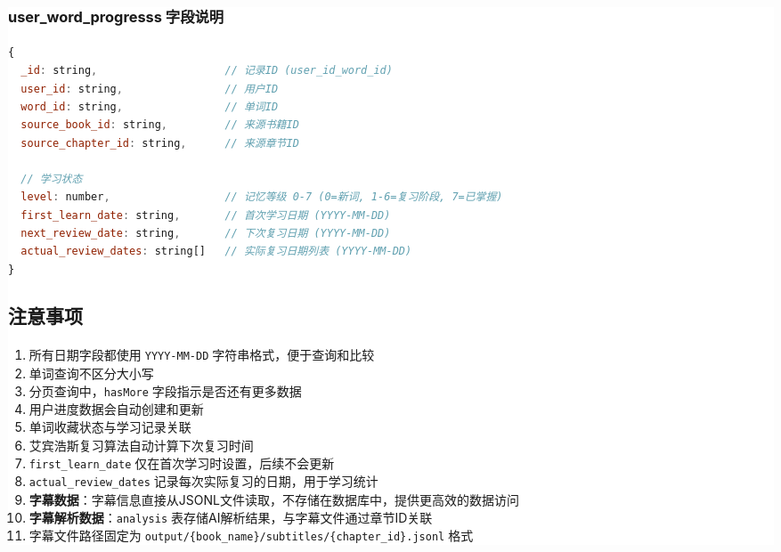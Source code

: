 ### user_word_progresss 字段说明

```javascript
{
  _id: string,                    // 记录ID (user_id_word_id)
  user_id: string,                // 用户ID
  word_id: string,                // 单词ID
  source_book_id: string,         // 来源书籍ID
  source_chapter_id: string,      // 来源章节ID
  
  // 学习状态
  level: number,                  // 记忆等级 0-7 (0=新词, 1-6=复习阶段, 7=已掌握)
  first_learn_date: string,       // 首次学习日期 (YYYY-MM-DD)
  next_review_date: string,       // 下次复习日期 (YYYY-MM-DD)
  actual_review_dates: string[]   // 实际复习日期列表 (YYYY-MM-DD)
}
```

## 注意事项

1. 所有日期字段都使用 `YYYY-MM-DD` 字符串格式，便于查询和比较
2. 单词查询不区分大小写
3. 分页查询中，`hasMore` 字段指示是否还有更多数据
4. 用户进度数据会自动创建和更新
5. 单词收藏状态与学习记录关联
6. 艾宾浩斯复习算法自动计算下次复习时间
7. `first_learn_date` 仅在首次学习时设置，后续不会更新
8. `actual_review_dates` 记录每次实际复习的日期，用于学习统计
9. **字幕数据**：字幕信息直接从JSONL文件读取，不存储在数据库中，提供更高效的数据访问
10. **字幕解析数据**：`analysis` 表存储AI解析结果，与字幕文件通过章节ID关联
11. 字幕文件路径固定为 `output/{book_name}/subtitles/{chapter_id}.jsonl` 格式